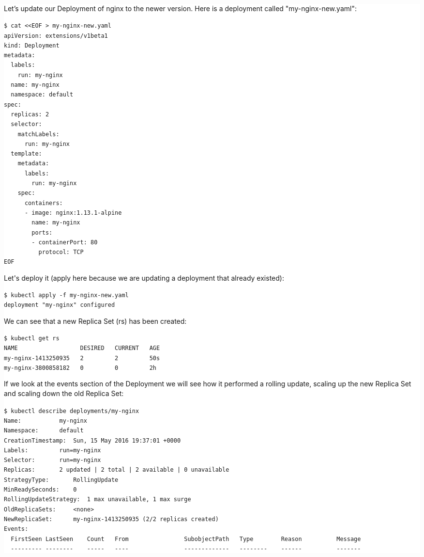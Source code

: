 Let’s update our Deployment of nginx to the newer version. Here is a deployment called "my-nginx-new.yaml":

```
$ cat <<EOF > my-nginx-new.yaml
apiVersion: extensions/v1beta1
kind: Deployment
metadata:
  labels:
    run: my-nginx
  name: my-nginx
  namespace: default
spec:
  replicas: 2
  selector:
    matchLabels:
      run: my-nginx
  template:
    metadata:
      labels:
        run: my-nginx
    spec:
      containers:
      - image: nginx:1.13.1-alpine
        name: my-nginx
        ports:
        - containerPort: 80
          protocol: TCP
EOF
```

Let's deploy it (apply here because we are updating a deployment that already existed):

```
$ kubectl apply -f my-nginx-new.yaml
deployment "my-nginx" configured
```

We can see that a new Replica Set (rs) has been created:

```
$ kubectl get rs
NAME                  DESIRED   CURRENT   AGE
my-nginx-1413250935   2         2         50s
my-nginx-3800858182   0         0         2h
```

If we look at the events section of the Deployment we will see how it performed a rolling update, scaling up the new Replica Set and scaling down the old Replica Set:

```
$ kubectl describe deployments/my-nginx
Name:			my-nginx
Namespace:		default
CreationTimestamp:	Sun, 15 May 2016 19:37:01 +0000
Labels:			run=my-nginx
Selector:		run=my-nginx
Replicas:		2 updated | 2 total | 2 available | 0 unavailable
StrategyType:		RollingUpdate
MinReadySeconds:	0
RollingUpdateStrategy:	1 max unavailable, 1 max surge
OldReplicaSets:		<none>
NewReplicaSet:		my-nginx-1413250935 (2/2 replicas created)
Events:
  FirstSeen	LastSeen	Count	From				SubobjectPath	Type		Reason			Message
  ---------	--------	-----	----				-------------	--------	------			-------
```